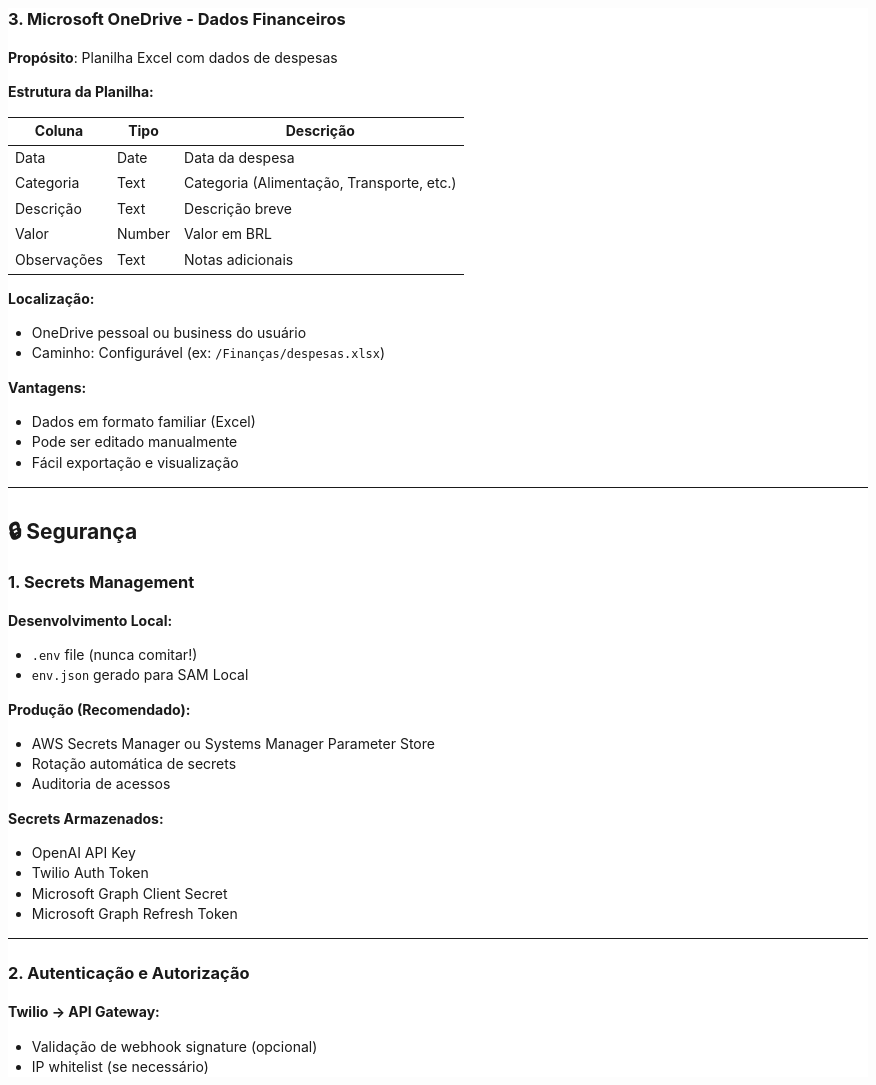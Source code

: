 
### 3. Microsoft OneDrive - Dados Financeiros

**Propósito**: Planilha Excel com dados de despesas

**Estrutura da Planilha:**

| Coluna | Tipo | Descrição |
|--------|------|-----------|
| Data | Date | Data da despesa |
| Categoria | Text | Categoria (Alimentação, Transporte, etc.) |
| Descrição | Text | Descrição breve |
| Valor | Number | Valor em BRL |
| Observações | Text | Notas adicionais |

**Localização:**
- OneDrive pessoal ou business do usuário
- Caminho: Configurável (ex: `/Finanças/despesas.xlsx`)

**Vantagens:**
- Dados em formato familiar (Excel)
- Pode ser editado manualmente
- Fácil exportação e visualização

---

## 🔒 Segurança

### 1. Secrets Management

**Desenvolvimento Local:**
- `.env` file (nunca comitar!)
- `env.json` gerado para SAM Local

**Produção (Recomendado):**
- AWS Secrets Manager ou Systems Manager Parameter Store
- Rotação automática de secrets
- Auditoria de acessos

**Secrets Armazenados:**
- OpenAI API Key
- Twilio Auth Token
- Microsoft Graph Client Secret
- Microsoft Graph Refresh Token

---

### 2. Autenticação e Autorização

**Twilio → API Gateway:**
- Validação de webhook signature (opcional)
- IP whitelist (se necessário)
